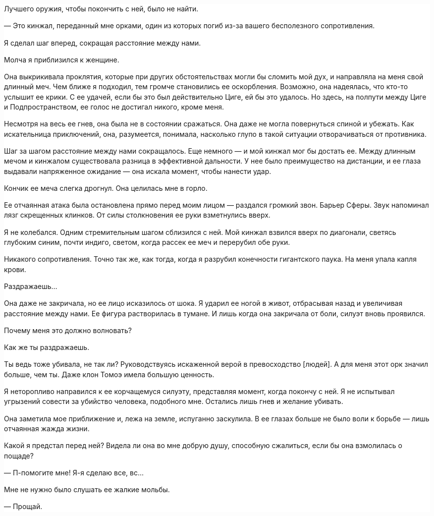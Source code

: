 Лучшего оружия, чтобы покончить с ней, было не найти.

— Это кинжал, переданный мне орками, один из которых погиб из-за вашего бесполезного сопротивления.

Я сделал шаг вперед, сокращая расстояние между нами.

Молча я приблизился к женщине.

Она выкрикивала проклятия, которые при других обстоятельствах могли бы сломить мой дух, и направляла на меня свой длинный меч. Чем ближе я подходил, тем громче становились ее оскорбления. Возможно, она надеялась, что кто-то услышит ее крики. С ее удачей, если бы это был действительно Циге, ей бы это удалось. Но здесь, на полпути между Циге и Подпространством, ее голос не достигал никого, кроме меня.

Несмотря на весь ее гнев, она была не в состоянии сражаться. Она даже не могла повернуться спиной и убежать. Как искательница приключений, она, разумеется, понимала, насколько глупо в такой ситуации отворачиваться от противника.

Шаг за шагом расстояние между нами сокращалось. Еще немного — и мой кинжал мог бы достать ее. Между длинным мечом и кинжалом существовала разница в эффективной дальности. У нее было преимущество на дистанции, и ее глаза выдавали напряженное ожидание — она искала момент, чтобы нанести удар.

Кончик ее меча слегка дрогнул. Она целилась мне в горло.

Ее отчаянная атака была остановлена прямо перед моим лицом — раздался громкий звон. Барьер Сферы. Звук напоминал лязг скрещенных клинков. От силы столкновения ее руки взметнулись вверх.

Я не колебался. Одним стремительным шагом сблизился с ней. Мой кинжал взвился вверх по диагонали, светясь глубоким синим, почти индиго, светом, когда рассек ее меч и перерубил обе руки.

Никакого сопротивления. Точно так же, как тогда, когда я разрубил конечности гигантского паука. На меня упала капля крови.

Раздражаешь…

Она даже не закричала, но ее лицо исказилось от шока. Я ударил ее ногой в живот, отбрасывая назад и увеличивая расстояние между нами. Ее фигура растворилась в тумане. И лишь когда она закричала от боли, силуэт вновь проявился.

Почему меня это должно волновать?

Как же ты раздражаешь.

Ты ведь тоже убивала, не так ли? Руководствуясь искаженной верой в превосходство [людей]. А для меня этот орк значил больше, чем ты. Даже клон Томоэ имела большую ценность.

Я неторопливо направился к ее корчащемуся силуэту, представляя момент, когда покончу с ней. Я не испытывал угрызений совести за убийство человека, подобного мне. Остались лишь гнев и желание убивать.

Она заметила мое приближение и, лежа на земле, испуганно заскулила. В ее глазах больше не было воли к борьбе — лишь отчаянная жажда жизни.

Какой я предстал перед ней? Видела ли она во мне добрую душу, способную сжалиться, если бы она взмолилась о пощаде?

— П-помогите мне! Я-я сделаю все, вс...

Мне не нужно было слушать ее жалкие мольбы.

— Прощай.

